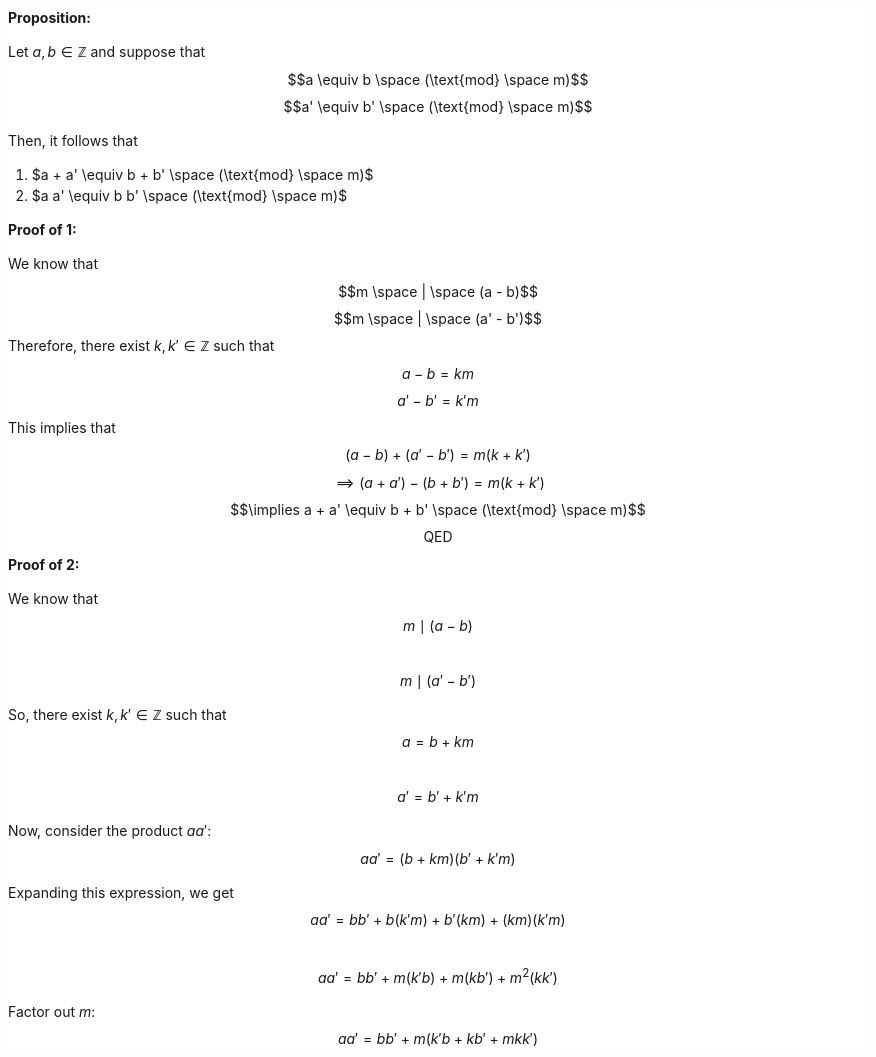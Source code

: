 **Proposition:**

Let $a, b \in \mathbb{Z}$ and suppose that
$$a \equiv b \space (\text{mod}  \space m)$$
$$a' \equiv b' \space (\text{mod}  \space m)$$

Then, it follows that
1. $a + a' \equiv b + b' \space (\text{mod} \space m)$
2. $a a' \equiv b b' \space (\text{mod} \space m)$

**Proof of 1:**

We know that
$$m \space | \space (a - b)$$
$$m \space | \space (a' - b')$$
Therefore, there exist $k, k' \in \mathbb{Z}$ such that
$$a - b = km$$
$$a' - b' = k'm$$
This implies that
$$(a - b) + (a' - b') = m(k + k')$$
$$\implies (a + a') - (b + b') = m(k + k')$$
$$\implies a + a' \equiv b + b' \space (\text{mod} \space m)$$
$$\text{QED}$$
**Proof of 2:**

We know that  
$$
m \mid (a - b)
$$  
$$
m \mid (a' - b')
$$  

So, there exist $k, k' \in \mathbb{Z}$ such that  
$$
a = b + km
$$  
$$
a' = b' + k' m
$$  

Now, consider the product $aa'$:  
$$
aa' = (b + km)(b' + k' m)
$$  

Expanding this expression, we get  
$$
aa' = bb' + b(k' m) + b'(km) + (km)(k' m)
$$  
$$
aa' = bb' + m(k' b) + m(k b') + m^2(k k')
$$  

Factor out $m$:  
$$
aa' = bb' + m \left( k' b + k b' + m k k' \right)
$$  
